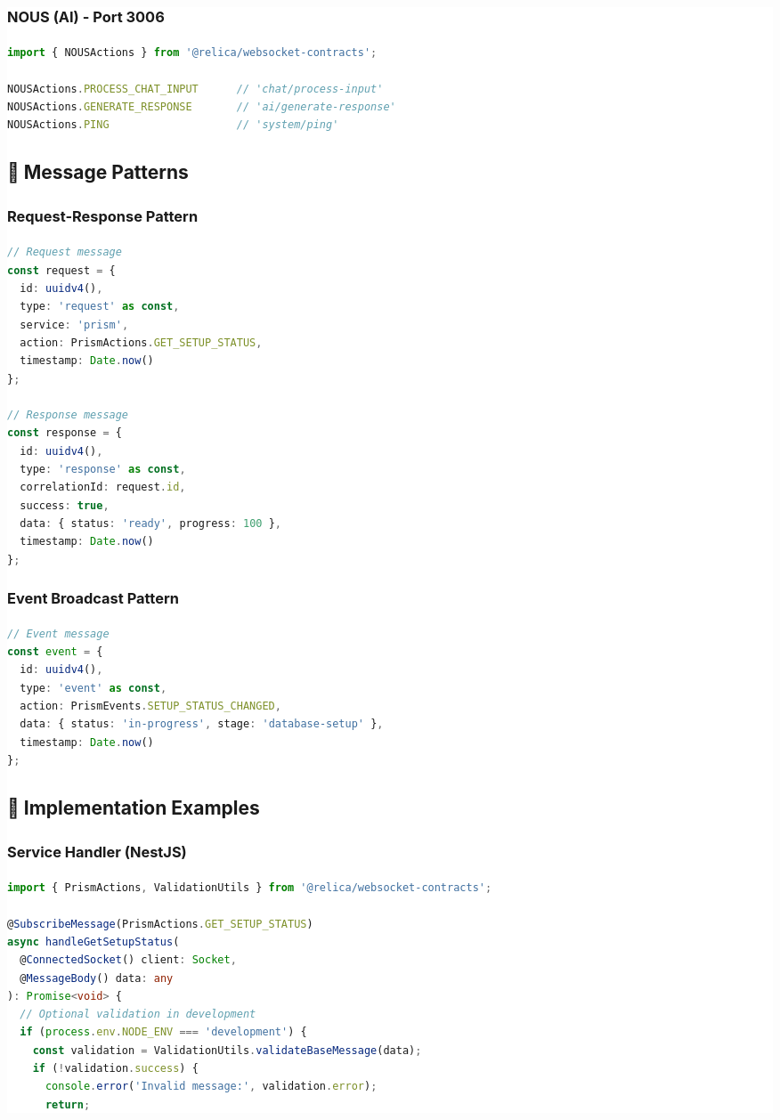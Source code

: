 ### NOUS (AI) - Port 3006
```typescript
import { NOUSActions } from '@relica/websocket-contracts';

NOUSActions.PROCESS_CHAT_INPUT      // 'chat/process-input'
NOUSActions.GENERATE_RESPONSE       // 'ai/generate-response'
NOUSActions.PING                    // 'system/ping'
```

## 💬 Message Patterns

### Request-Response Pattern
```typescript
// Request message
const request = {
  id: uuidv4(),
  type: 'request' as const,
  service: 'prism',
  action: PrismActions.GET_SETUP_STATUS,
  timestamp: Date.now()
};

// Response message
const response = {
  id: uuidv4(),
  type: 'response' as const,
  correlationId: request.id,
  success: true,
  data: { status: 'ready', progress: 100 },
  timestamp: Date.now()
};
```

### Event Broadcast Pattern
```typescript
// Event message
const event = {
  id: uuidv4(),
  type: 'event' as const,
  action: PrismEvents.SETUP_STATUS_CHANGED,
  data: { status: 'in-progress', stage: 'database-setup' },
  timestamp: Date.now()
};
```

## 🔧 Implementation Examples

### Service Handler (NestJS)
```typescript
import { PrismActions, ValidationUtils } from '@relica/websocket-contracts';

@SubscribeMessage(PrismActions.GET_SETUP_STATUS)
async handleGetSetupStatus(
  @ConnectedSocket() client: Socket,
  @MessageBody() data: any
): Promise<void> {
  // Optional validation in development
  if (process.env.NODE_ENV === 'development') {
    const validation = ValidationUtils.validateBaseMessage(data);
    if (!validation.success) {
      console.error('Invalid message:', validation.error);
      return;
```